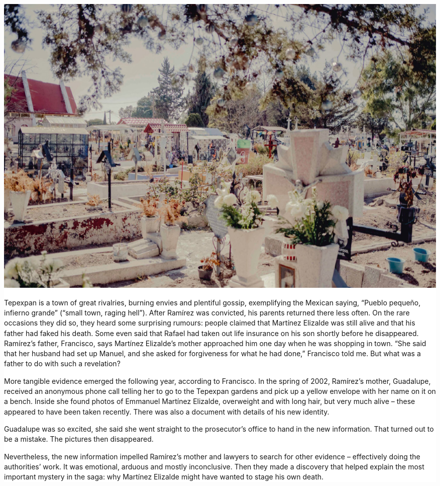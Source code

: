 

![image](images/1843_20220725_20220730_FIP005.jpg) 


Tepexpan is a town of great rivalries, burning envies and plentiful gossip, exemplifying the Mexican saying, “Pueblo pequeño, infierno grande” (“small town, raging hell”). After Ramírez was convicted, his parents returned there less often. On the rare occasions they did so, they heard some surprising rumours: people claimed that Martínez Elizalde was still alive and that his father had faked his death. Some even said that Rafael had taken out life insurance on his son shortly before he disappeared. Ramírez’s father, Francisco, says Martínez Elizalde’s mother approached him one day when he was shopping in town. “She said that her husband had set up Manuel, and she asked for forgiveness for what he had done,” Francisco told me. But what was a father to do with such a revelation?

More tangible evidence emerged the following year, according to Francisco. In the spring of 2002, Ramírez’s mother, Guadalupe, received an anonymous phone call telling her to go to the Tepexpan gardens and pick up a yellow envelope with her name on it on a bench. Inside she found photos of Emmanuel Martínez Elizalde, overweight and with long hair, but very much alive – these appeared to have been taken recently. There was also a document with details of his new identity.

Guadalupe was so excited, she said she went straight to the prosecutor’s office to hand in the new information. That turned out to be a mistake. The pictures then disappeared.

Nevertheless, the new information impelled Ramírez’s mother and lawyers to search for other evidence – effectively doing the authorities’ work. It was emotional, arduous and mostly inconclusive. Then they made a discovery that helped explain the most important mystery in the saga: why Martínez Elizalde might have wanted to stage his own death.
